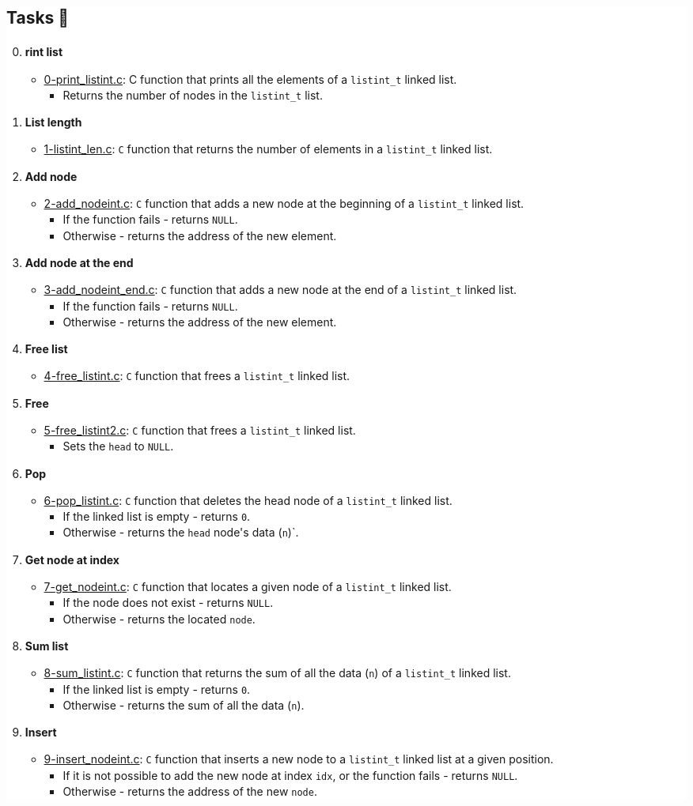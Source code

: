 
## Tasks 🛅

0. **rint list**
    * [0-print_listint.c](./0-print_listint.c): C function that prints all the elements of a `listint_t` linked list.
        - Returns the number of nodes in the `listint_t` list.

1. **List length**
    * [1-listint_len.c](./1-listint_len.c): `C` function that returns the number of elements in a `listint_t` linked list.

2. **Add node**
    * [2-add_nodeint.c](./2-add_nodeint.c): `C` function that adds a new node at the beginning of a `listint_t` linked list.
        - If the function fails - returns `NULL`.
        - Otherwise - returns the address of the new element.

3. **Add node at the end**
    * [3-add_nodeint_end.c](./3-add_nodeint_end.c): `C` function that adds a new node at the end of a `listint_t` linked list.
        - If the function fails - returns `NULL`.
        - Otherwise - returns the address of the new element.

4. **Free list**
    * [4-free_listint.c](./4-free_listint.c): `C` function that frees a `listint_t` linked list.

5. **Free**
    * [5-free_listint2.c](./5-free_listint2.c): `C` function that frees a `listint_t` linked list.
        - Sets the `head` to `NULL`.

6. **Pop**
    * [6-pop_listint.c](./6-pop_listint.c): `C` function that deletes the head node of a `listint_t` linked list.
        - If the linked list is empty - returns `0`.
        - Otherwise - returns the `head` node's data (`n`)`.

7. **Get node at index**
    * [7-get_nodeint.c](./7-get_nodeint.c): `C` function that locates a given node of a `listint_t` linked list.
        - If the node does not exist - returns `NULL`.
        - Otherwise - returns the located `node`.

8. **Sum list**
    * [8-sum_listint.c](./8-sum_listint.c): `C` function that returns the sum of all the data (`n`) of a `listint_t` linked list.
        - If the linked list is empty - returns `0`.
        - Otherwise - returns the sum of all the data (`n`).

9. **Insert**
    * [9-insert_nodeint.c](./9-insert_nodeint.c): `C` function that inserts a new node to a `listint_t` linked list at a given position.
        - If it is not possible to add the new node at index `idx`, or the function fails - returns `NULL`.
        - Otherwise - returns the address of the new `node`.
